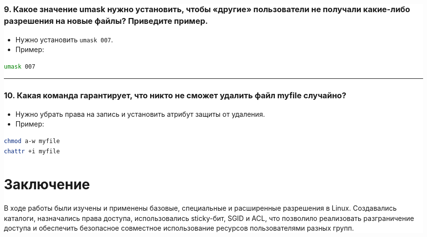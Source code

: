 ### 9. Какое значение umask нужно установить, чтобы «другие» пользователи не получали какие-либо разрешения на новые файлы? Приведите пример.

* Нужно установить `umask 007`.
* Пример:

```bash
umask 007
```

---

### 10. Какая команда гарантирует, что никто не сможет удалить файл myfile случайно?

* Нужно убрать права на запись и установить атрибут защиты от удаления.
* Пример:

```bash
chmod a-w myfile
chattr +i myfile
```


# Заключение

В ходе работы были изучены и применены базовые, специальные и расширенные разрешения в Linux. Создавались каталоги, назначались права доступа, использовались sticky-бит, SGID и ACL, что позволило реализовать разграничение доступа и обеспечить безопасное совместное использование ресурсов пользователями разных групп.
